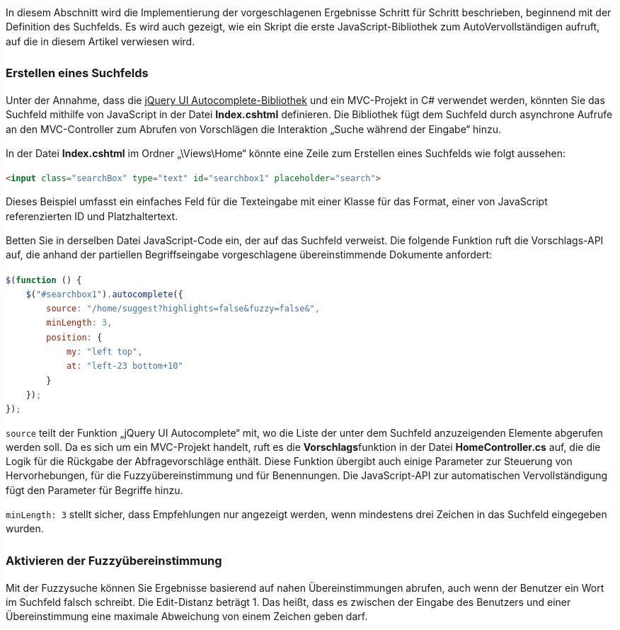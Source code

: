 In diesem Abschnitt wird die Implementierung der vorgeschlagenen Ergebnisse Schritt für Schritt beschrieben, beginnend mit der Definition des Suchfelds. Es wird auch gezeigt, wie ein Skript die erste JavaScript-Bibliothek zum AutoVervollständigen aufruft, auf die in diesem Artikel verwiesen wird.

### <a name="create-a-search-box"></a>Erstellen eines Suchfelds

Unter der Annahme, dass die [jQuery UI Autocomplete-Bibliothek](https://jqueryui.com/autocomplete/) und ein MVC-Projekt in C# verwendet werden, könnten Sie das Suchfeld mithilfe von JavaScript in der Datei **Index.cshtml** definieren. Die Bibliothek fügt dem Suchfeld durch asynchrone Aufrufe an den MVC-Controller zum Abrufen von Vorschlägen die Interaktion „Suche während der Eingabe“ hinzu.

In der Datei **Index.cshtml** im Ordner „\Views\Home“ könnte eine Zeile zum Erstellen eines Suchfelds wie folgt aussehen:

```html
<input class="searchBox" type="text" id="searchbox1" placeholder="search">
```

Dieses Beispiel umfasst ein einfaches Feld für die Texteingabe mit einer Klasse für das Format, einer von JavaScript referenzierten ID und Platzhaltertext.  

Betten Sie in derselben Datei JavaScript-Code ein, der auf das Suchfeld verweist. Die folgende Funktion ruft die Vorschlags-API auf, die anhand der partiellen Begriffseingabe vorgeschlagene übereinstimmende Dokumente anfordert:

```javascript
$(function () {
    $("#searchbox1").autocomplete({
        source: "/home/suggest?highlights=false&fuzzy=false&",
        minLength: 3,
        position: {
            my: "left top",
            at: "left-23 bottom+10"
        }
    });
});
```

`source` teilt der Funktion „jQuery UI Autocomplete“ mit, wo die Liste der unter dem Suchfeld anzuzeigenden Elemente abgerufen werden soll. Da es sich um ein MVC-Projekt handelt, ruft es die **Vorschlags**funktion in der Datei **HomeController.cs** auf, die die Logik für die Rückgabe der Abfragevorschläge enthält. Diese Funktion übergibt auch einige Parameter zur Steuerung von Hervorhebungen, für die Fuzzyübereinstimmung und für Benennungen. Die JavaScript-API zur automatischen Vervollständigung fügt den Parameter für Begriffe hinzu.

`minLength: 3` stellt sicher, dass Empfehlungen nur angezeigt werden, wenn mindestens drei Zeichen in das Suchfeld eingegeben wurden.

### <a name="enable-fuzzy-matching"></a>Aktivieren der Fuzzyübereinstimmung

Mit der Fuzzysuche können Sie Ergebnisse basierend auf nahen Übereinstimmungen abrufen, auch wenn der Benutzer ein Wort im Suchfeld falsch schreibt. Die Edit-Distanz beträgt 1. Das heißt, dass es zwischen der Eingabe des Benutzers und einer Übereinstimmung eine maximale Abweichung von einem Zeichen geben darf. 
